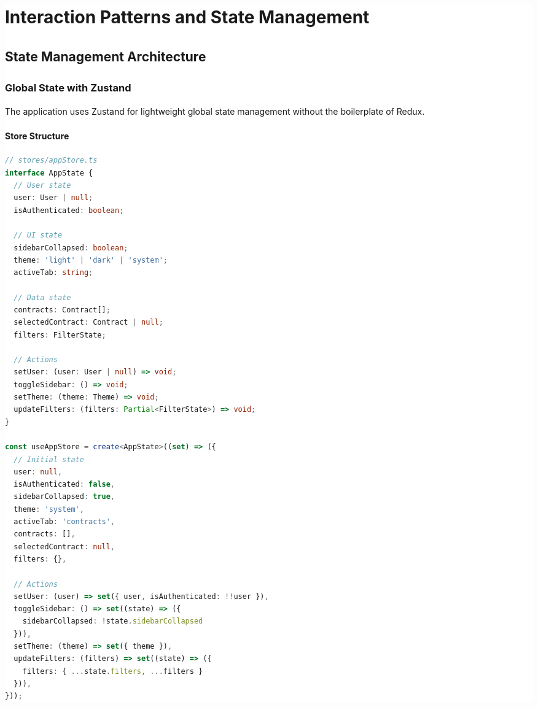 # Interaction Patterns and State Management

## State Management Architecture

### Global State with Zustand

The application uses Zustand for lightweight global state management without the boilerplate of Redux.

#### Store Structure
```typescript
// stores/appStore.ts
interface AppState {
  // User state
  user: User | null;
  isAuthenticated: boolean;
  
  // UI state
  sidebarCollapsed: boolean;
  theme: 'light' | 'dark' | 'system';
  activeTab: string;
  
  // Data state
  contracts: Contract[];
  selectedContract: Contract | null;
  filters: FilterState;
  
  // Actions
  setUser: (user: User | null) => void;
  toggleSidebar: () => void;
  setTheme: (theme: Theme) => void;
  updateFilters: (filters: Partial<FilterState>) => void;
}

const useAppStore = create<AppState>((set) => ({
  // Initial state
  user: null,
  isAuthenticated: false,
  sidebarCollapsed: true,
  theme: 'system',
  activeTab: 'contracts',
  contracts: [],
  selectedContract: null,
  filters: {},
  
  // Actions
  setUser: (user) => set({ user, isAuthenticated: !!user }),
  toggleSidebar: () => set((state) => ({ 
    sidebarCollapsed: !state.sidebarCollapsed 
  })),
  setTheme: (theme) => set({ theme }),
  updateFilters: (filters) => set((state) => ({
    filters: { ...state.filters, ...filters }
  })),
}));
```
